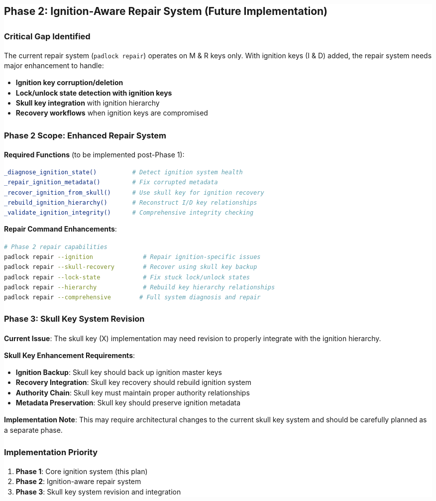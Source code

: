 ## **Phase 2: Ignition-Aware Repair System (Future Implementation)**

### **Critical Gap Identified**
The current repair system (`padlock repair`) operates on M & R keys only. With ignition keys (I & D) added, the repair system needs major enhancement to handle:

- **Ignition key corruption/deletion**
- **Lock/unlock state detection with ignition keys**
- **Skull key integration** with ignition hierarchy
- **Recovery workflows** when ignition keys are compromised

### **Phase 2 Scope: Enhanced Repair System**

**Required Functions** (to be implemented post-Phase 1):
```bash
_diagnose_ignition_state()          # Detect ignition system health
_repair_ignition_metadata()         # Fix corrupted metadata  
_recover_ignition_from_skull()      # Use skull key for ignition recovery
_rebuild_ignition_hierarchy()       # Reconstruct I/D key relationships
_validate_ignition_integrity()      # Comprehensive integrity checking
```

**Repair Command Enhancements**:
```bash
# Phase 2 repair capabilities
padlock repair --ignition              # Repair ignition-specific issues
padlock repair --skull-recovery        # Recover using skull key backup
padlock repair --lock-state            # Fix stuck lock/unlock states
padlock repair --hierarchy             # Rebuild key hierarchy relationships
padlock repair --comprehensive        # Full system diagnosis and repair
```

### **Phase 3: Skull Key System Revision**

**Current Issue**: The skull key (X) implementation may need revision to properly integrate with the ignition hierarchy.

**Skull Key Enhancement Requirements**:
- **Ignition Backup**: Skull key should back up ignition master keys
- **Recovery Integration**: Skull key recovery should rebuild ignition system
- **Authority Chain**: Skull key must maintain proper authority relationships
- **Metadata Preservation**: Skull key should preserve ignition metadata

**Implementation Note**: This may require architectural changes to the current skull key system and should be carefully planned as a separate phase.

### **Implementation Priority**

1. **Phase 1**: Core ignition system (this plan)
2. **Phase 2**: Ignition-aware repair system
3. **Phase 3**: Skull key system revision and integration
